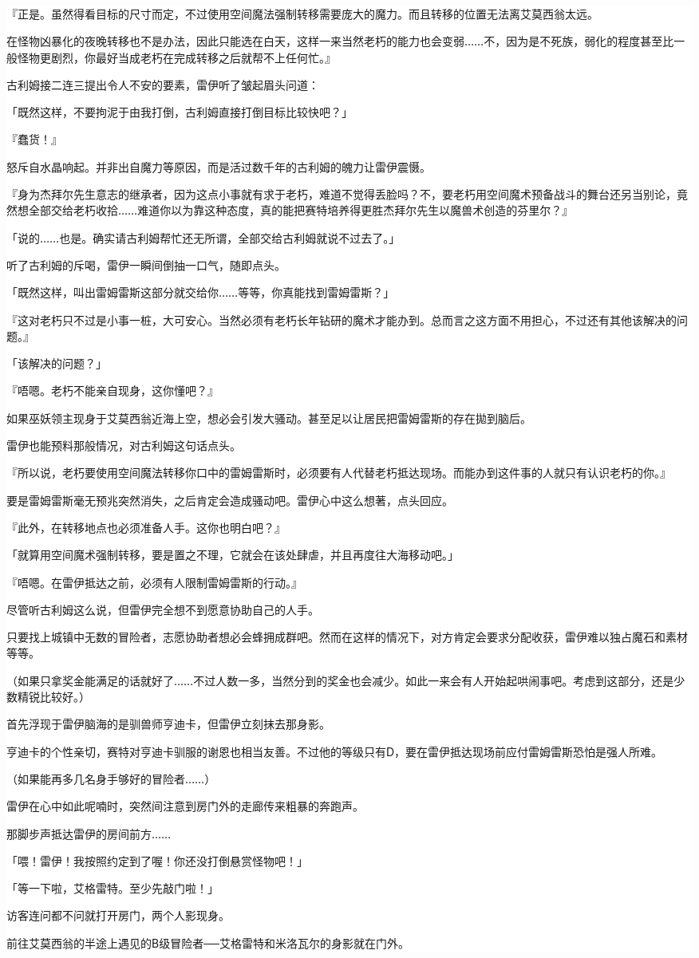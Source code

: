 『正是。虽然得看目标的尺寸而定，不过使用空间魔法强制转移需要庞大的魔力。而且转移的位置无法离艾莫西翁太远。

在怪物凶暴化的夜晚转移也不是办法，因此只能选在白天，这样一来当然老朽的能力也会变弱……不，因为是不死族，弱化的程度甚至比一般怪物更剧烈，你最好当成老朽在完成转移之后就帮不上任何忙。』

古利姆接二连三提出令人不安的要素，雷伊听了皱起眉头问道：

「既然这样，不要拘泥于由我打倒，古利姆直接打倒目标比较快吧？」

『蠢货！』

怒斥自水晶响起。并非出自魔力等原因，而是活过数千年的古利姆的魄力让雷伊震慑。

『身为杰拜尔先生意志的继承者，因为这点小事就有求于老朽，难道不觉得丢脸吗？不，要老朽用空间魔术预备战斗的舞台还另当别论，竟然想全部交给老朽收拾……难道你以为靠这种态度，真的能把赛特培养得更胜杰拜尔先生以魔兽术创造的芬里尔？』

「说的……也是。确实请古利姆帮忙还无所谓，全部交给古利姆就说不过去了。」

听了古利姆的斥喝，雷伊一瞬间倒抽一口气，随即点头。

「既然这样，叫出雷姆雷斯这部分就交给你……等等，你真能找到雷姆雷斯？」

『这对老朽只不过是小事一桩，大可安心。当然必须有老朽长年钻研的魔术才能办到。总而言之这方面不用担心，不过还有其他该解决的问题。』

「该解决的问题？」

『唔嗯。老朽不能亲自现身，这你懂吧？』

如果巫妖领主现身于艾莫西翁近海上空，想必会引发大骚动。甚至足以让居民把雷姆雷斯的存在拋到脑后。

雷伊也能预料那般情况，对古利姆这句话点头。

『所以说，老朽要使用空间魔法转移你口中的雷姆雷斯时，必须要有人代替老朽抵达现场。而能办到这件事的人就只有认识老朽的你。』

要是雷姆雷斯毫无预兆突然消失，之后肯定会造成骚动吧。雷伊心中这么想著，点头回应。

『此外，在转移地点也必须准备人手。这你也明白吧？』

「就算用空间魔术强制转移，要是置之不理，它就会在该处肆虐，并且再度往大海移动吧。」

『唔嗯。在雷伊抵达之前，必须有人限制雷姆雷斯的行动。』

尽管听古利姆这么说，但雷伊完全想不到愿意协助自己的人手。

只要找上城镇中无数的冒险者，志愿协助者想必会蜂拥成群吧。然而在这样的情况下，对方肯定会要求分配收获，雷伊难以独占魔石和素材等等。

（如果只拿奖金能满足的话就好了……不过人数一多，当然分到的奖金也会减少。如此一来会有人开始起哄闹事吧。考虑到这部分，还是少数精锐比较好。）

首先浮现于雷伊脑海的是驯兽师亨迪卡，但雷伊立刻抹去那身影。

亨迪卡的个性亲切，赛特对亨迪卡驯服的谢恩也相当友善。不过他的等级只有D，要在雷伊抵达现场前应付雷姆雷斯恐怕是强人所难。

（如果能再多几名身手够好的冒险者……）

雷伊在心中如此呢喃时，突然间注意到房门外的走廊传来粗暴的奔跑声。

那脚步声抵达雷伊的房间前方……

「喂！雷伊！我按照约定到了喔！你还没打倒悬赏怪物吧！」

「等一下啦，艾格雷特。至少先敲门啦！」

访客连问都不问就打开房门，两个人影现身。

前往艾莫西翁的半途上遇见的B级冒险者──艾格雷特和米洛瓦尔的身影就在门外。
